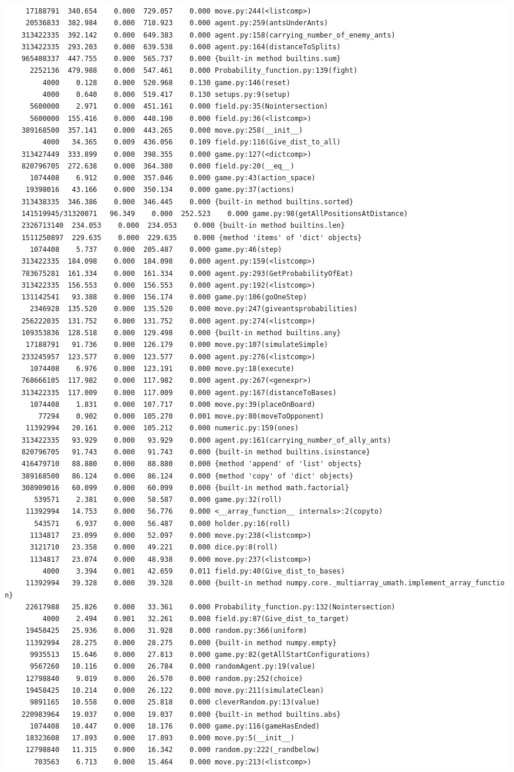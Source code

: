          17188791  340.654    0.000  729.057    0.000 move.py:244(<listcomp>)
         20536833  382.984    0.000  718.923    0.000 agent.py:259(antsUnderAnts)
        313422335  392.142    0.000  649.383    0.000 agent.py:158(carrying_number_of_enemy_ants)
        313422335  293.203    0.000  639.538    0.000 agent.py:164(distanceToSplits)
        965408337  447.755    0.000  565.737    0.000 {built-in method builtins.sum}
          2252136  479.988    0.000  547.461    0.000 Probability_function.py:139(fight)
             4000    0.128    0.000  520.968    0.130 game.py:146(reset)
             4000    0.640    0.000  519.417    0.130 setups.py:9(setup)
          5600000    2.971    0.000  451.161    0.000 field.py:35(Nointersection)
          5600000  155.416    0.000  448.190    0.000 field.py:36(<listcomp>)
        389168500  357.141    0.000  443.265    0.000 move.py:258(__init__)
             4000   34.365    0.009  436.056    0.109 field.py:116(Give_dist_to_all)
        313427449  333.899    0.000  398.355    0.000 game.py:127(<dictcomp>)
        820796705  272.638    0.000  364.380    0.000 field.py:20(__eq__)
          1074408    6.912    0.000  357.046    0.000 game.py:43(action_space)
         19398016   43.166    0.000  350.134    0.000 game.py:37(actions)
        313438335  346.386    0.000  346.445    0.000 {built-in method builtins.sorted}
        141519945/31320071   96.349    0.000  252.523    0.000 game.py:98(getAllPositionsAtDistance)
        2326713140  234.053    0.000  234.053    0.000 {built-in method builtins.len}
        1511250897  229.635    0.000  229.635    0.000 {method 'items' of 'dict' objects}
          1074408    5.737    0.000  205.487    0.000 game.py:46(step)
        313422335  184.098    0.000  184.098    0.000 agent.py:159(<listcomp>)
        783675281  161.334    0.000  161.334    0.000 agent.py:293(GetProbabilityOfEat)
        313422335  156.553    0.000  156.553    0.000 agent.py:192(<listcomp>)
        131142541   93.388    0.000  156.174    0.000 game.py:106(goOneStep)
          2346928  135.520    0.000  135.520    0.000 move.py:247(giveantsprobabilities)
        256222035  131.752    0.000  131.752    0.000 agent.py:274(<listcomp>)
        109353836  128.518    0.000  129.498    0.000 {built-in method builtins.any}
         17188791   91.736    0.000  126.179    0.000 move.py:107(simulateSimple)
        233245957  123.577    0.000  123.577    0.000 agent.py:276(<listcomp>)
          1074408    6.976    0.000  123.191    0.000 move.py:18(execute)
        768666105  117.982    0.000  117.982    0.000 agent.py:267(<genexpr>)
        313422335  117.009    0.000  117.009    0.000 agent.py:167(distanceToBases)
          1074408    1.831    0.000  107.717    0.000 move.py:39(placeOnBoard)
            77294    0.902    0.000  105.270    0.001 move.py:80(moveToOpponent)
         11392994   20.161    0.000  105.212    0.000 numeric.py:159(ones)
        313422335   93.929    0.000   93.929    0.000 agent.py:161(carrying_number_of_ally_ants)
        820796705   91.743    0.000   91.743    0.000 {built-in method builtins.isinstance}
        416479710   88.880    0.000   88.880    0.000 {method 'append' of 'list' objects}
        389168500   86.124    0.000   86.124    0.000 {method 'copy' of 'dict' objects}
        308909016   60.099    0.000   60.099    0.000 {built-in method math.factorial}
           539571    2.381    0.000   58.587    0.000 game.py:32(roll)
         11392994   14.753    0.000   56.776    0.000 <__array_function__ internals>:2(copyto)
           543571    6.937    0.000   56.487    0.000 holder.py:16(roll)
          1134817   23.099    0.000   52.097    0.000 move.py:238(<listcomp>)
          3121710   23.358    0.000   49.221    0.000 dice.py:8(roll)
          1134817   23.074    0.000   48.938    0.000 move.py:237(<listcomp>)
             4000    3.394    0.001   42.659    0.011 field.py:40(Give_dist_to_bases)
         11392994   39.328    0.000   39.328    0.000 {built-in method numpy.core._multiarray_umath.implement_array_function}
         22617988   25.826    0.000   33.361    0.000 Probability_function.py:132(Nointersection)
             4000    2.494    0.001   32.261    0.008 field.py:87(Give_dist_to_target)
         19458425   25.936    0.000   31.928    0.000 random.py:366(uniform)
         11392994   28.275    0.000   28.275    0.000 {built-in method numpy.empty}
          9935513   15.646    0.000   27.813    0.000 game.py:82(getAllStartConfigurations)
          9567260   10.116    0.000   26.784    0.000 randomAgent.py:19(value)
         12798840    9.019    0.000   26.570    0.000 random.py:252(choice)
         19458425   10.214    0.000   26.122    0.000 move.py:211(simulateClean)
          9891165   10.558    0.000   25.818    0.000 cleverRandom.py:13(value)
        220983964   19.037    0.000   19.037    0.000 {built-in method builtins.abs}
          1074408   10.447    0.000   18.176    0.000 game.py:116(gameHasEnded)
         18323608   17.893    0.000   17.893    0.000 move.py:5(__init__)
         12798840   11.315    0.000   16.342    0.000 random.py:222(_randbelow)
           703563    6.713    0.000   15.464    0.000 move.py:213(<listcomp>)